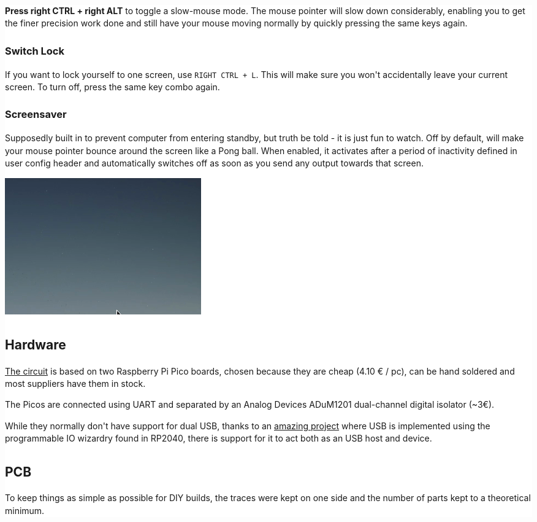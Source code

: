 **Press right CTRL + right ALT** to toggle a slow-mouse mode. The mouse pointer will slow down considerably, enabling you to get the finer precision work done and still have your mouse moving normally by quickly pressing the same keys again.

### Switch Lock

If you want to lock yourself to one screen, use ```RIGHT CTRL + L```.
This will make sure you won't accidentally leave your current screen. To turn off, press the same key combo again.

### Screensaver

Supposedly built in to prevent computer from entering standby, but truth be told - it is just fun to watch. Off by default, will make your mouse pointer bounce around the screen like a Pong ball. When enabled, it activates after a period of inactivity defined in user config header and automatically switches off as soon as you send any output towards that screen. 

![Image](img/screensaver.gif)

## Hardware

[The circuit](schematics/DeskHop.pdf) is based on two Raspberry Pi Pico boards, chosen because they are cheap (4.10 € / pc), can be hand soldered and most suppliers have them in stock.

The Picos are connected using UART and separated by an Analog Devices ADuM1201 dual-channel digital isolator (~3€). 

While they normally don't have support for dual USB, thanks to an [amazing project](https://github.com/sekigon-gonnoc/Pico-PIO-USB) where USB is implemented using the programmable IO wizardry found in RP2040, there is support for it to act both as an USB host and device.  

## PCB

To keep things as simple as possible for DIY builds, the traces were kept on one side and the number of parts kept to a theoretical minimum.
